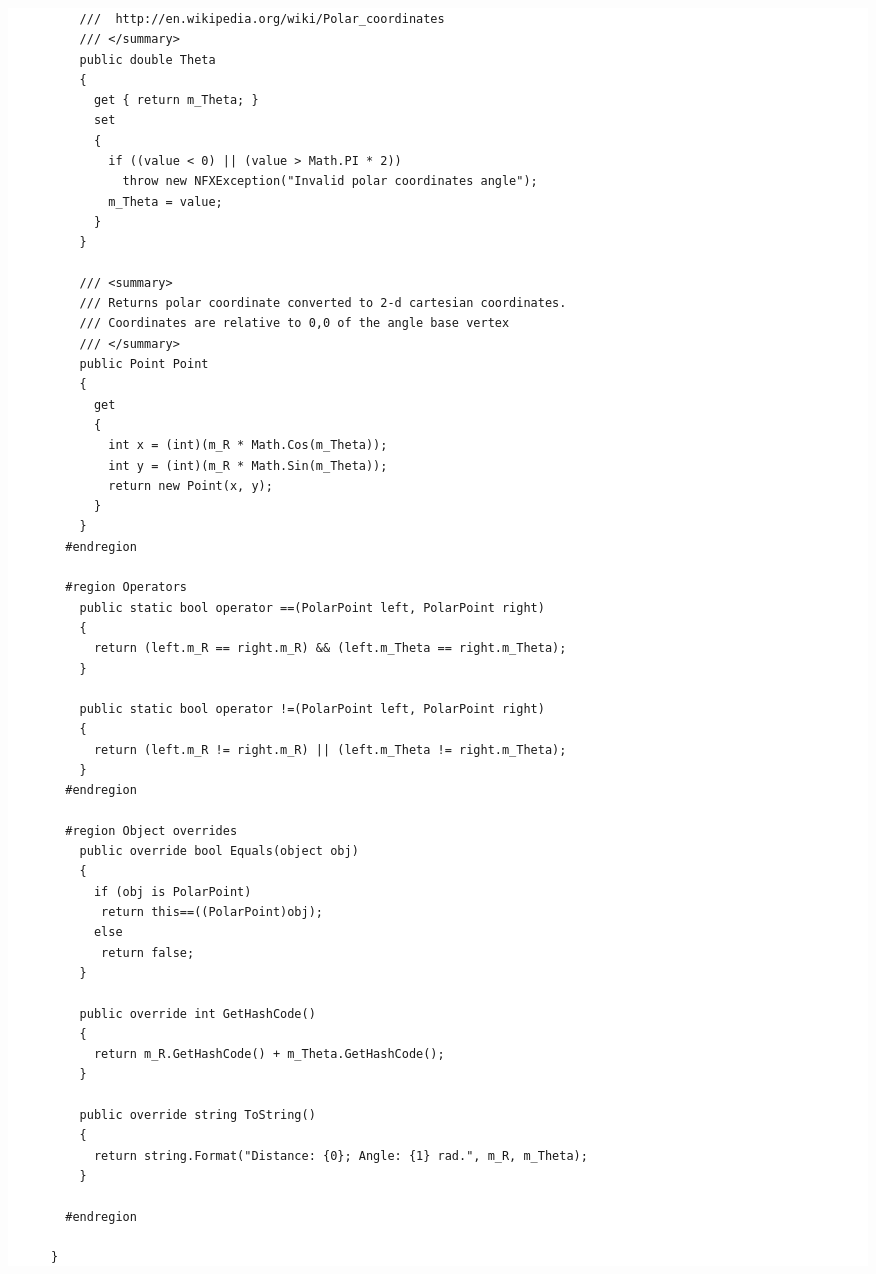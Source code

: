 ```
          ///  http://en.wikipedia.org/wiki/Polar_coordinates
          /// </summary>
          public double Theta
          {
            get { return m_Theta; }
            set
            {
              if ((value < 0) || (value > Math.PI * 2))
                throw new NFXException("Invalid polar coordinates angle");
              m_Theta = value;
            }
          }

          /// <summary>
          /// Returns polar coordinate converted to 2-d cartesian coordinates.
          /// Coordinates are relative to 0,0 of the angle base vertex
          /// </summary>
          public Point Point
          {
            get
            {
              int x = (int)(m_R * Math.Cos(m_Theta));
              int y = (int)(m_R * Math.Sin(m_Theta));
              return new Point(x, y);
            }
          }
        #endregion

        #region Operators  
          public static bool operator ==(PolarPoint left, PolarPoint right)
          {
            return (left.m_R == right.m_R) && (left.m_Theta == right.m_Theta);
          }

          public static bool operator !=(PolarPoint left, PolarPoint right)
          {
            return (left.m_R != right.m_R) || (left.m_Theta != right.m_Theta);
          }
        #endregion

        #region Object overrides
          public override bool Equals(object obj)
          {
            if (obj is PolarPoint)
             return this==((PolarPoint)obj);
            else
             return false; 
          }

          public override int GetHashCode()
          {
            return m_R.GetHashCode() + m_Theta.GetHashCode();
          }

          public override string ToString()
          {
            return string.Format("Distance: {0}; Angle: {1} rad.", m_R, m_Theta);
          }

        #endregion

      }

```